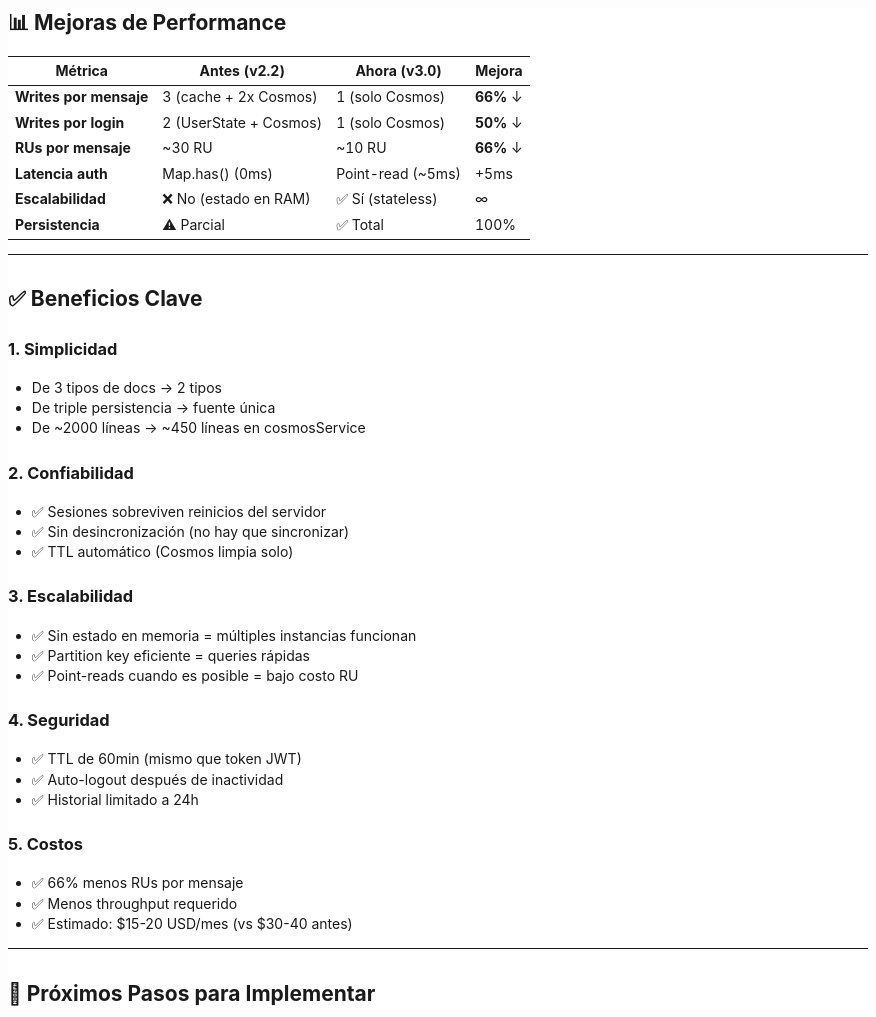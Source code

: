 
## 📊 Mejoras de Performance

| Métrica | Antes (v2.2) | Ahora (v3.0) | Mejora |
|---------|--------------|--------------|--------|
| **Writes por mensaje** | 3 (cache + 2x Cosmos) | 1 (solo Cosmos) | **66%** ↓ |
| **Writes por login** | 2 (UserState + Cosmos) | 1 (solo Cosmos) | **50%** ↓ |
| **RUs por mensaje** | ~30 RU | ~10 RU | **66%** ↓ |
| **Latencia auth** | Map.has() (0ms) | Point-read (~5ms) | +5ms |
| **Escalabilidad** | ❌ No (estado en RAM) | ✅ Sí (stateless) | ∞ |
| **Persistencia** | ⚠️ Parcial | ✅ Total | 100% |

---

## ✅ Beneficios Clave

### 1. **Simplicidad**
- De 3 tipos de docs → 2 tipos
- De triple persistencia → fuente única
- De ~2000 líneas → ~450 líneas en cosmosService

### 2. **Confiabilidad**
- ✅ Sesiones sobreviven reinicios del servidor
- ✅ Sin desincronización (no hay que sincronizar)
- ✅ TTL automático (Cosmos limpia solo)

### 3. **Escalabilidad**
- ✅ Sin estado en memoria = múltiples instancias funcionan
- ✅ Partition key eficiente = queries rápidas
- ✅ Point-reads cuando es posible = bajo costo RU

### 4. **Seguridad**
- ✅ TTL de 60min (mismo que token JWT)
- ✅ Auto-logout después de inactividad
- ✅ Historial limitado a 24h

### 5. **Costos**
- ✅ 66% menos RUs por mensaje
- ✅ Menos throughput requerido
- ✅ Estimado: $15-20 USD/mes (vs $30-40 antes)

---

## 🔄 Próximos Pasos para Implementar
